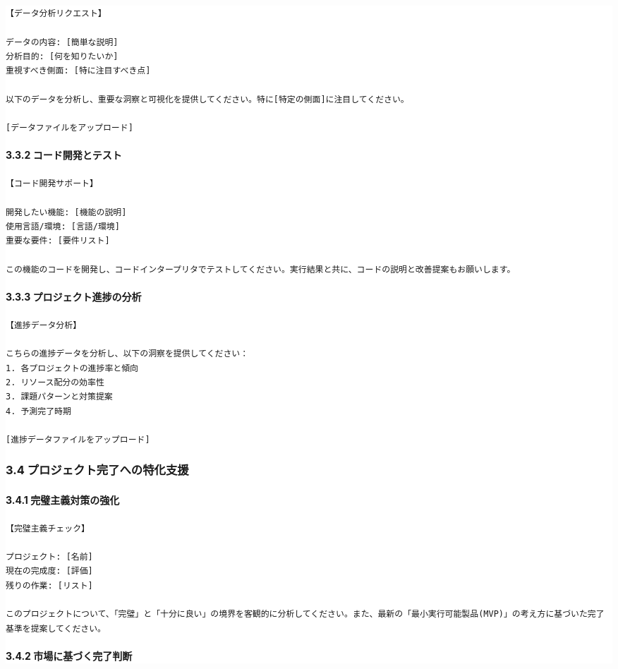 ```
【データ分析リクエスト】

データの内容: [簡単な説明]
分析目的: [何を知りたいか]
重視すべき側面: [特に注目すべき点]

以下のデータを分析し、重要な洞察と可視化を提供してください。特に[特定の側面]に注目してください。

[データファイルをアップロード]
```

#### 3.3.2 コード開発とテスト

```
【コード開発サポート】

開発したい機能: [機能の説明]
使用言語/環境: [言語/環境]
重要な要件: [要件リスト]

この機能のコードを開発し、コードインタープリタでテストしてください。実行結果と共に、コードの説明と改善提案もお願いします。
```

#### 3.3.3 プロジェクト進捗の分析

```
【進捗データ分析】

こちらの進捗データを分析し、以下の洞察を提供してください：
1. 各プロジェクトの進捗率と傾向
2. リソース配分の効率性
3. 課題パターンと対策提案
4. 予測完了時期

[進捗データファイルをアップロード]
```

### 3.4 プロジェクト完了への特化支援

#### 3.4.1 完璧主義対策の強化

```
【完璧主義チェック】

プロジェクト: [名前]
現在の完成度: [評価]
残りの作業: [リスト]

このプロジェクトについて、「完璧」と「十分に良い」の境界を客観的に分析してください。また、最新の「最小実行可能製品(MVP)」の考え方に基づいた完了基準を提案してください。
```

#### 3.4.2 市場に基づく完了判断
